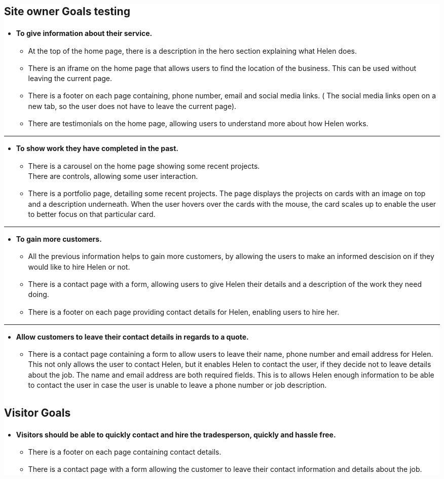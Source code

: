 
## Site owner Goals testing

  * **To give information about their service.**
    
    * At the top of the home page, there is a description in the hero section explaining
      what Helen does.

    * There is an iframe on the home page that allows users to find the location of the business.
     This can be used without leaving the current page.  

    * There is a footer on each page containing, phone number, email and social media links.
    ( The social media links open on a new tab, so the user does not have to leave the current page).

    * There are testimonials on the home page, allowing users to understand more about how Helen works. 
---
* **To show work they have completed in the past.**

  * There is a carousel on the home page showing some recent projects.  
  There are controls, allowing some user interaction.

  * There is a portfolio page, detailing some recent projects.  The page displays
   the projects on cards with an image on top and a description underneath.
When the user hovers over the cards with the mouse, the card scales up to enable the user 
to better focus on that particular card.  
---
* **To gain more customers.**

  * All the previous information helps to gain more customers, by allowing the users 
    to make an informed descision on if they would like to hire Helen or not.

  * There is a contact page with a form, allowing users to give Helen their details
    and a description of the work they need doing.

  * There is a footer on each page providing contact details for Helen, enabling users 
    to hire her.
---
* **Allow customers to leave their contact details in regards to a quote.**

  * There is a contact page containing a form to allow users to leave their name,
    phone number and email address for Helen.  This not only allows the user to contact Helen, but it 
    enables Helen to contact the user, if they decide not to leave details about the 
    job.  The name and email address are both required fields.  This is to allows Helen
    enough information to be able to contact the user in case the user is unable to leave 
    a phone number or job description.

## Visitor Goals

* **Visitors should be able to quickly contact and hire the tradesperson, quickly and hassle free.**

  *  There is a footer on each page containing contact details.

  *  There is a contact page with a form allowing the customer to leave their contact
     information and details about the job.
